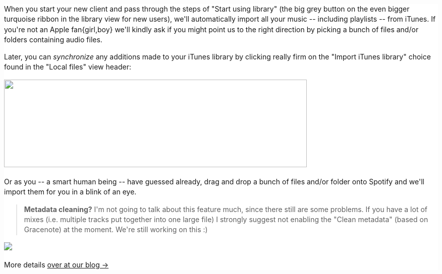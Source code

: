 When you start your new client and pass through the steps of "Start using library" (the big grey button on the even bigger turquoise ribbon in the library view for new users), we'll automatically import all your music -- including playlists -- from iTunes. If you're not an Apple fan{girl,boy} we'll kindly ask if you might point us to the right direction by picking a bunch of files and/or folders containing audio files.

Later, you can *synchronize* any additions made to your iTunes library by clicking really firm on the "Import iTunes library" choice found in the "Local files" view header:

<img src="//farm5.static.flickr.com/4054/4556626881_763b71ca9d_o.png" width="600" height="174">

Or as you -- a smart human being -- have guessed already, drag and drop a bunch of files and/or folder onto Spotify and we'll import them for you in a blink of an eye.

> **Metadata cleaning?** I'm not going to talk about this feature much, since there still are some problems. If you have a lot of mixes (i.e. multiple tracks put together into one large file) I strongly suggest not enabling the "Clean metadata" (based on Gracenote) at the moment. We're still working on this :)

<img src="//farm4.static.flickr.com/3509/4557238528_7ef9123097_o.png" width="1194">

More details [over at our blog &rarr;](http://www.spotify.com/blog/archives/2010/04/27/the-next-generation/)
